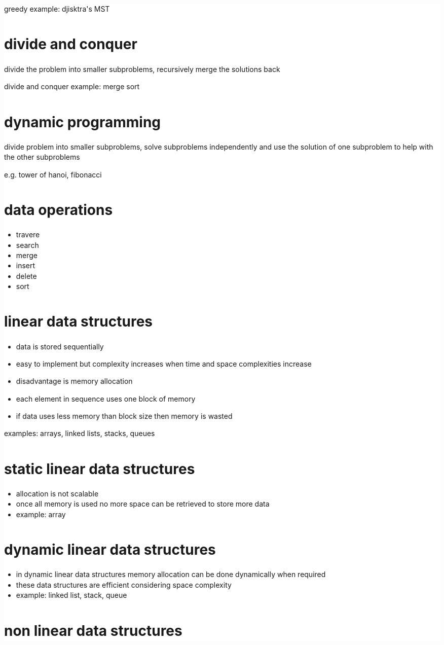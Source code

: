 greedy example: djisktra's MST

# divide and conquer

divide the problem into smaller subproblems, recursively merge the solutions back

divide and conquer example: merge sort

# dynamic programming

divide problem into smaller subproblems, solve subproblems independently and use the solution of one subproblem to help with the other subproblems

e.g. tower of hanoi, fibonacci

# data operations

- travere
- search
- merge
- insert
- delete
- sort

# linear data structures

- data is stored sequentially
- easy to implement but complexity increases when time and space complexities increase

- disadvantage is memory allocation
- each element in sequence uses one block of memory
- if data uses less memory than block size then memory is wasted

examples: arrays, linked lists, stacks, queues

# static linear data structures

- allocation is not scalable
- once all memory is used no more space can be retrieved to store more data
- example: array

# dynamic linear data structures

- in dynamic linear data structures memory allocation can be done dynamically when required
- these data structures are efficient considering space complexity
- example: linked list, stack, queue

# non linear data structures
